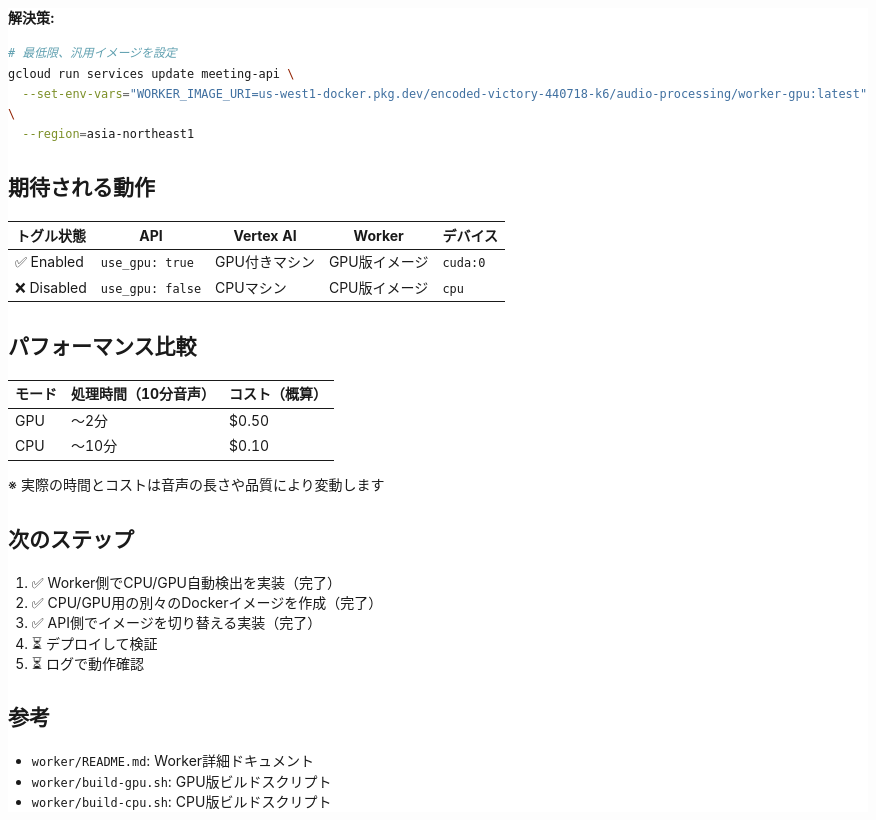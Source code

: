 **解決策:**
```bash
# 最低限、汎用イメージを設定
gcloud run services update meeting-api \
  --set-env-vars="WORKER_IMAGE_URI=us-west1-docker.pkg.dev/encoded-victory-440718-k6/audio-processing/worker-gpu:latest" \
  --region=asia-northeast1
```

## 期待される動作

| トグル状態 | API | Vertex AI | Worker | デバイス |
|-----------|-----|-----------|--------|---------|
| ✅ Enabled | `use_gpu: true` | GPU付きマシン | GPU版イメージ | `cuda:0` |
| ❌ Disabled | `use_gpu: false` | CPUマシン | CPU版イメージ | `cpu` |

## パフォーマンス比較

| モード | 処理時間（10分音声） | コスト（概算） |
|--------|---------------------|--------------|
| GPU | 〜2分 | $0.50 |
| CPU | 〜10分 | $0.10 |

※ 実際の時間とコストは音声の長さや品質により変動します

## 次のステップ

1. ✅ Worker側でCPU/GPU自動検出を実装（完了）
2. ✅ CPU/GPU用の別々のDockerイメージを作成（完了）
3. ✅ API側でイメージを切り替える実装（完了）
4. ⏳ デプロイして検証
5. ⏳ ログで動作確認

## 参考

- `worker/README.md`: Worker詳細ドキュメント
- `worker/build-gpu.sh`: GPU版ビルドスクリプト
- `worker/build-cpu.sh`: CPU版ビルドスクリプト
